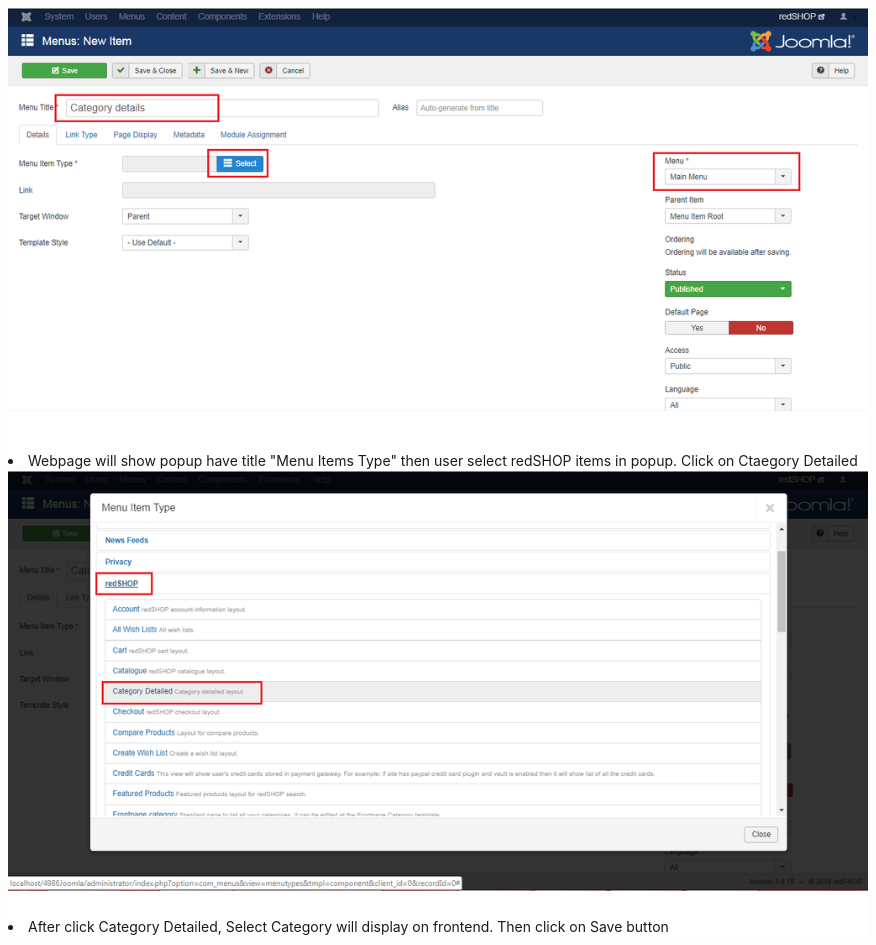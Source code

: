 <img src="./manual/en-US/chapters/categories/img/img76.png" class="example"/><br><br>

<li>Webpage will show popup have title "Menu Items Type" then user select redSHOP items in popup. Click on Ctaegory Detailed
<img src="./manual/en-US/chapters/categories/img/img77.png" class="example"/><br><br>

<li>After click Category Detailed, Select Category will display on frontend. Then click on Save button
